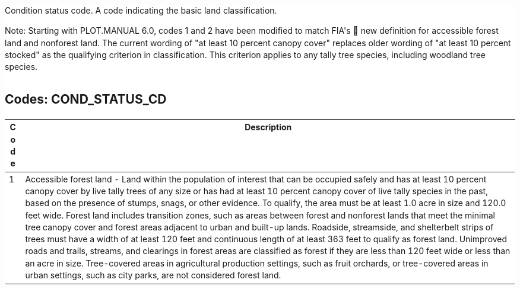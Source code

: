Condition status code. A code indicating the basic land classification.

Note: Starting with PLOT.MANUAL  6.0, codes 1 and 2 have been modified to match FIA's  new definition for accessible forest land and nonforest land. The current wording of "at least 10 percent canopy cover" replaces older wording of "at least 10 percent stocked" as the qualifying criterion in classification. This criterion applies to any tally tree species, including woodland tree species.

## Codes: COND\_STATUS\_CD

|   Code | Description                                                                                                                                                                                                                                                                                                                                                                                                                                                                                                                                                                                                                                                                                                                                                                                                                                                                                                                                                                                                                                                                                                                                                                                                                                                                                                                                                                                                                                                                                     |
|--------|-------------------------------------------------------------------------------------------------------------------------------------------------------------------------------------------------------------------------------------------------------------------------------------------------------------------------------------------------------------------------------------------------------------------------------------------------------------------------------------------------------------------------------------------------------------------------------------------------------------------------------------------------------------------------------------------------------------------------------------------------------------------------------------------------------------------------------------------------------------------------------------------------------------------------------------------------------------------------------------------------------------------------------------------------------------------------------------------------------------------------------------------------------------------------------------------------------------------------------------------------------------------------------------------------------------------------------------------------------------------------------------------------------------------------------------------------------------------------------------------------|
|      1 | Accessible forest land - Land within the population of interest that can be occupied safely and has at least 10 percent canopy cover by live tally trees of any size or has had at least 10 percent canopy cover of live tally species in the past, based on the presence of stumps, snags, or other evidence. To qualify, the area must be at least 1.0 acre in size and 120.0 feet wide. Forest land includes transition zones, such as areas between forest and nonforest lands that meet the minimal tree canopy cover and forest areas adjacent to urban and built-up lands. Roadside, streamside, and shelterbelt strips of trees must have a width of at least 120 feet and continuous length of at least 363 feet to qualify as forest land. Unimproved roads and trails, streams, and clearings in forest areas are classified as forest if they are less than 120 feet wide or less than an acre in size. Tree-covered areas in agricultural production settings, such as fruit orchards, or tree-covered areas in urban settings, such as city parks, are not considered forest land.                                                                                                                                                                                                                                                                                                                                                                                                |